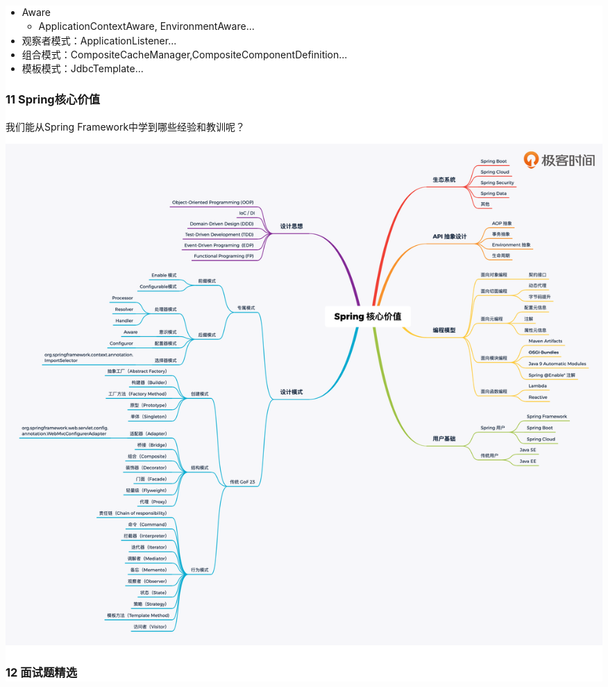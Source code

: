 - Aware
    - ApplicationContextAware, EnvironmentAware...
- 观察者模式：ApplicationListener...
- 组合模式：CompositeCacheManager,CompositeComponentDefinition...
- 模板模式：JdbcTemplate...



### 11 Spring核心价值

我们能从Spring Framework中学到哪些经验和教训呢？

![核心价值](images/spring_xiaomage/1001.png)

### 12 面试题精选
